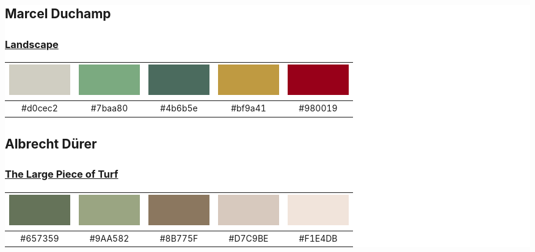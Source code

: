
## Marcel Duchamp

### [Landscape](http://www.moma.org/collection/works/78988?locale=en)
|![#d0cec2](img/d0cec2.png)|![#7baa80](img/7baa80.png)|![#4b6b5e](img/4b6b5e.png)|![#bf9a41](img/bf9a41.png)|![#980019](img/980019.png)|
|:-:|:-:|:-:|:-:|:-:|
|#d0cec2|#7baa80|#4b6b5e|#bf9a41|#980019|


## Albrecht Dürer

### [The Large Piece of Turf](https://www.google.com/culturalinstitute/u/0/asset-viewer/the-large-piece-of-turf-1503/NgELdACk3I8Jkg?projectId=art-project)
|![#657359](img/657359.png)|![#9AA582](img/9AA582.png)|![#8B775F](img/8B775F.png)|![#D7C9BE](img/D7C9BE.png)|![#F1E4DB](img/F1E4DB.png)|
|:-:|:-:|:-:|:-:|:-:|
|#657359|#9AA582|#8B775F|#D7C9BE|#F1E4DB|
